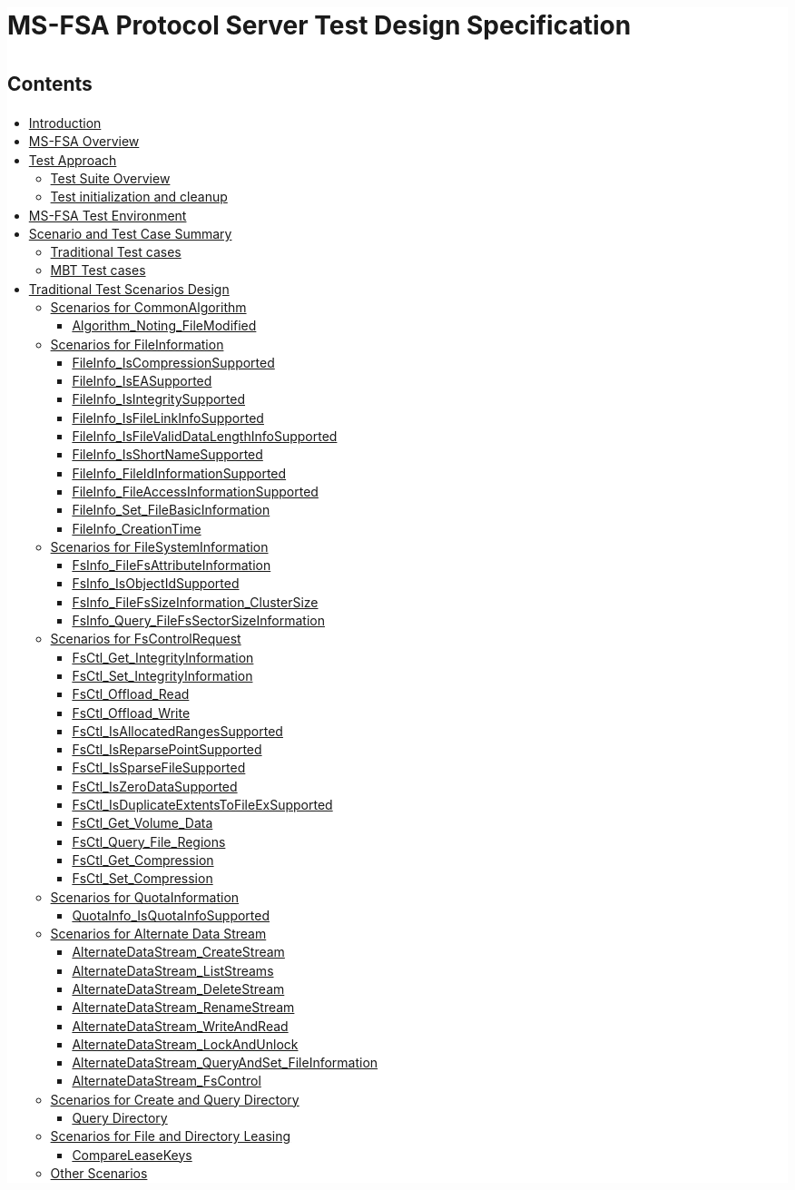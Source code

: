 ﻿# MS-FSA Protocol Server Test Design Specification

## Contents

* [Introduction](#Introduction)
* [MS-FSA Overview](#MS-FSA-Overview)
* [Test Approach](#Test-Approach)
    * [Test Suite Overview](#Test-Suite-Overview)
    * [Test initialization and cleanup](#Test-initialization-and-cleanup)
* [MS-FSA Test Environment](#MS-FSA-Test-Environment)
* [Scenario and Test Case Summary](#Scenario-and-Test-Case-Summary)
    * [Traditional Test cases](#Traditional-Test-cases)
    * [MBT Test cases](#MBT-Test-cases)
* [Traditional Test Scenarios Design](#Traditional-Test-Scenarios-Design)
    * [Scenarios for CommonAlgorithm](#Scenarios-for-CommonAlgorithm)
        * [Algorithm_Noting_FileModified](#Algorithm_Noting_FileModified)
    * [Scenarios for FileInformation](#Scenarios-for-FileInformation)
        * [FileInfo_IsCompressionSupported](#FileInfo_IsCompressionSupported)
        * [FileInfo_IsEASupported](#FileInfo_IsEASupported)
        * [FileInfo_IsIntegritySupported](#FileInfo_IsIntegritySupported)
        * [FileInfo_IsFileLinkInfoSupported](#FileInfo_IsFileLinkInfoSupported)
        * [FileInfo_IsFileValidDataLengthInfoSupported](#FileInfo_IsFileValidDataLengthInfoSupported)
        * [FileInfo_IsShortNameSupported](#FileInfo_IsShortNameSupported)
        * [FileInfo_FileIdInformationSupported](#FileInfo_FileIdInformationSupported)
        * [FileInfo_FileAccessInformationSupported](#FileInfo_FileAccessInformationSupported)
        * [FileInfo_Set_FileBasicInformation](#FileInfo_Set_FileBasicInformation)
        * [FileInfo_CreationTime](#FileInfo_CreationTime)
    * [Scenarios for FileSystemInformation](#Scenarios-for-FileSystemInformation)
        * [FsInfo_FileFsAttributeInformation](#FsInfo_FileFsAttributeInformation)
        * [FsInfo_IsObjectIdSupported](#FsInfo_IsObjectIdSupported)
        * [FsInfo_FileFsSizeInformation_ClusterSize](#FsInfo_FileFsSizeInformation_ClusterSize)
        * [FsInfo_Query_FileFsSectorSizeInformation](#FsInfo_Query_FileFsSectorSizeInformation)
    * [Scenarios for FsControlRequest](#Scenarios-for-FsControlRequest)
        * [FsCtl_Get_IntegrityInformation](#FsCtl_Get_IntegrityInformation)
        * [FsCtl_Set_IntegrityInformation](#FsCtl_Set_IntegrityInformation)
        * [FsCtl_Offload_Read](#FsCtl_Offload_Read)
        * [FsCtl_Offload_Write](#FsCtl_Offload_Write)
        * [FsCtl_IsAllocatedRangesSupported](#FsCtl_IsAllocatedRangesSupported)
        * [FsCtl_IsReparsePointSupported](#FsCtl_IsReparsePointSupported)
        * [FsCtl_IsSparseFileSupported](#FsCtl_IsSparseFileSupported)
        * [FsCtl_IsZeroDataSupported](#FsCtl_IsZeroDataSupported)
        * [FsCtl_IsDuplicateExtentsToFileExSupported](#FsCtl_IsDuplicateExtentsToFileExSupported)
        * [FsCtl_Get_Volume_Data](#FsCtl_Get_Volume_Data)
        * [FsCtl_Query_File_Regions](#FsCtl_Query_File_Regions)
        * [FsCtl_Get_Compression](#FsCtl_Get_Compression)
        * [FsCtl_Set_Compression](#FsCtl_Set_Compression)
    * [Scenarios for QuotaInformation](#Scenarios-for-QuotaInformation)
        * [QuotaInfo_IsQuotaInfoSupported](#QuotaInfo_IsQuotaInfoSupported)
    * [Scenarios for Alternate Data Stream](#Scenarios-for-Alternate-Data-Stream)
        * [AlternateDataStream_CreateStream](#AlternateDataStream_CreateStream)
        * [AlternateDataStream_ListStreams](#AlternateDataStream_ListStreams)
        * [AlternateDataStream_DeleteStream](#AlternateDataStream_DeleteStream)
        * [AlternateDataStream_RenameStream](#AlternateDataStream_RenameStream)
        * [AlternateDataStream_WriteAndRead](#AlternateDataStream_WriteAndRead)
        * [AlternateDataStream_LockAndUnlock](#AlternateDataStream_LockAndUnlock)
        * [AlternateDataStream_QueryAndSet_FileInformation](#AlternateDataStream_QueryAndSet_FileInformation)
        * [AlternateDataStream_FsControl](#AlternateDataStream_FsControl)
    * [Scenarios for Create and Query Directory](#Scenarios-for-Create-And-Query-Directory)
        * [Query Directory](#Scenario-QueryDirectory)
    * [Scenarios for File and Directory Leasing](#Scenarios-for-File-And-Directory-Leasing)
        * [CompareLeaseKeys](#CompareLeaseKeys)
    * [Other Scenarios](#Other-Scenarios)